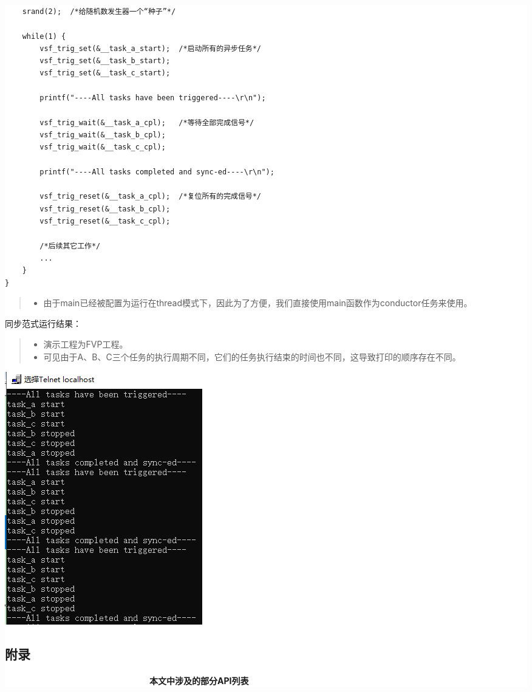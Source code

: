 	    srand(2);  /*给随机数发生器一个“种子”*/
	    
	    while(1) {
	        vsf_trig_set(&__task_a_start);	/*启动所有的异步任务*/
	        vsf_trig_set(&__task_b_start);
	        vsf_trig_set(&__task_c_start);
	
	        printf("----All tasks have been triggered----\r\n");     
	
	        vsf_trig_wait(&__task_a_cpl); 	/*等待全部完成信号*/
	        vsf_trig_wait(&__task_b_cpl);  
	        vsf_trig_wait(&__task_c_cpl);  
	
	        printf("----All tasks completed and sync-ed----\r\n");   
			
	        vsf_trig_reset(&__task_a_cpl);  /*复位所有的完成信号*/    
	        vsf_trig_reset(&__task_b_cpl);
	        vsf_trig_reset(&__task_c_cpl);
	        
	        /*后续其它工作*/
			...
	    }
	}

>- 由于main已经被配置为运行在thread模式下，因此为了方便，我们直接使用main函数作为conductor任务来使用。

同步范式运行结果：  

>- 演示工程为FVP工程。  
>- 可见由于A、B、C三个任务的执行周期不同，它们的任务执行结束的时间也不同，这导致打印的顺序存在不同。  

![](Picture/sync_paradigm.png)  

## 附录
&emsp;&emsp;&emsp;&emsp;&emsp;&emsp;&emsp;&emsp;&emsp;&emsp;&emsp;&emsp;&emsp;&emsp;&emsp;&emsp;&emsp;**本文中涉及的部分API列表**   
